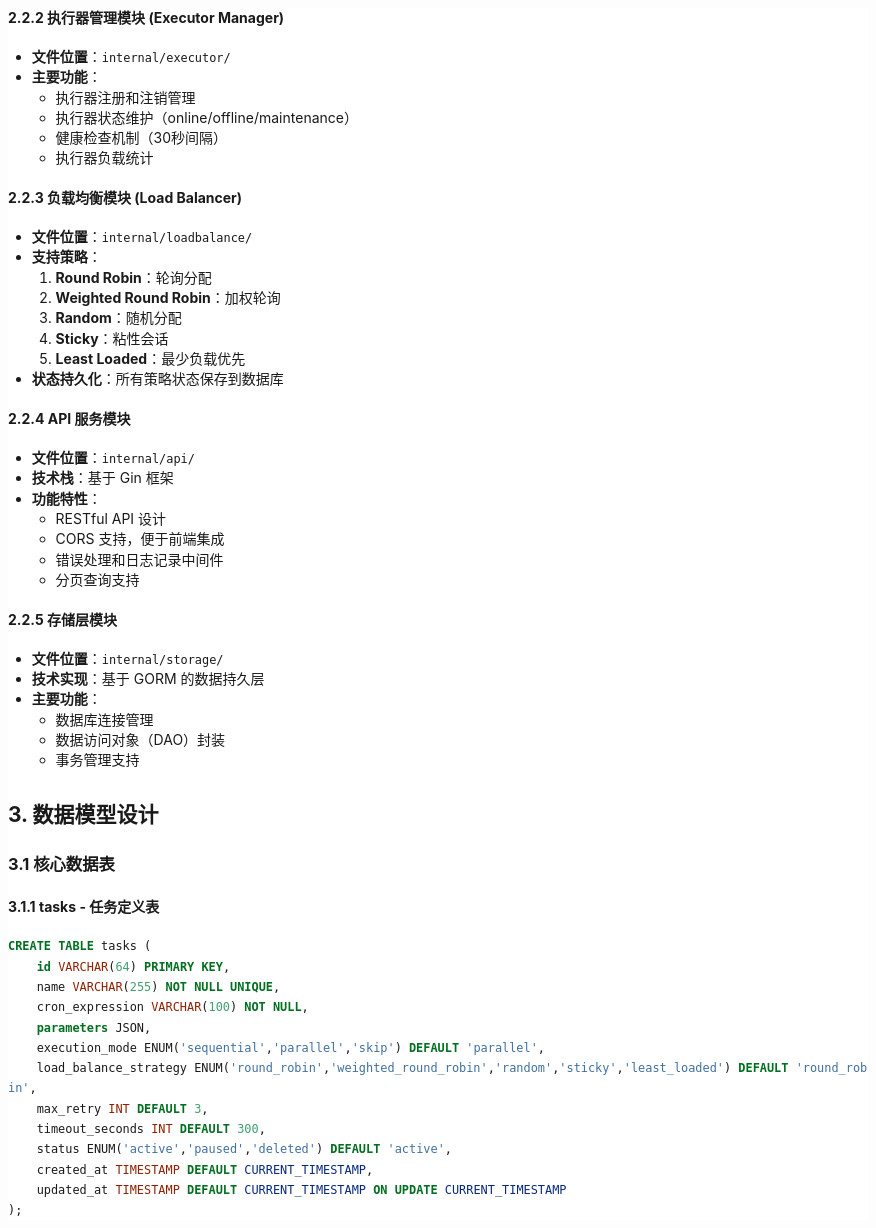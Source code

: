 #### 2.2.2 执行器管理模块 (Executor Manager)
- **文件位置**：`internal/executor/`
- **主要功能**：
  - 执行器注册和注销管理
  - 执行器状态维护（online/offline/maintenance）
  - 健康检查机制（30秒间隔）
  - 执行器负载统计

#### 2.2.3 负载均衡模块 (Load Balancer)
- **文件位置**：`internal/loadbalance/`
- **支持策略**：
  1. **Round Robin**：轮询分配
  2. **Weighted Round Robin**：加权轮询
  3. **Random**：随机分配
  4. **Sticky**：粘性会话
  5. **Least Loaded**：最少负载优先
- **状态持久化**：所有策略状态保存到数据库

#### 2.2.4 API 服务模块
- **文件位置**：`internal/api/`
- **技术栈**：基于 Gin 框架
- **功能特性**：
  - RESTful API 设计
  - CORS 支持，便于前端集成
  - 错误处理和日志记录中间件
  - 分页查询支持

#### 2.2.5 存储层模块
- **文件位置**：`internal/storage/`
- **技术实现**：基于 GORM 的数据持久层
- **主要功能**：
  - 数据库连接管理
  - 数据访问对象（DAO）封装
  - 事务管理支持

## 3. 数据模型设计

### 3.1 核心数据表

#### 3.1.1 tasks - 任务定义表
```sql
CREATE TABLE tasks (
    id VARCHAR(64) PRIMARY KEY,
    name VARCHAR(255) NOT NULL UNIQUE,
    cron_expression VARCHAR(100) NOT NULL,
    parameters JSON,
    execution_mode ENUM('sequential','parallel','skip') DEFAULT 'parallel',
    load_balance_strategy ENUM('round_robin','weighted_round_robin','random','sticky','least_loaded') DEFAULT 'round_robin',
    max_retry INT DEFAULT 3,
    timeout_seconds INT DEFAULT 300,
    status ENUM('active','paused','deleted') DEFAULT 'active',
    created_at TIMESTAMP DEFAULT CURRENT_TIMESTAMP,
    updated_at TIMESTAMP DEFAULT CURRENT_TIMESTAMP ON UPDATE CURRENT_TIMESTAMP
);
```
